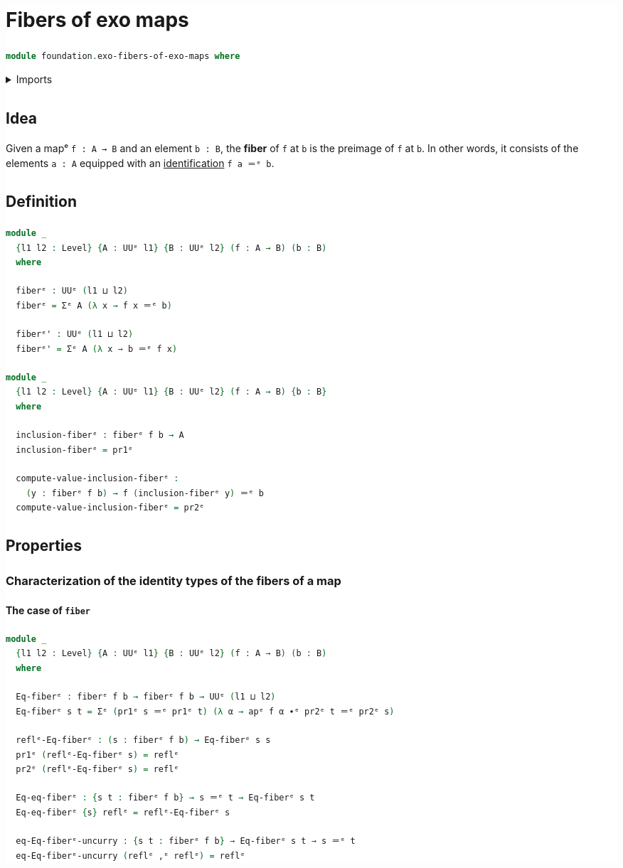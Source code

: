 # Fibers of exo maps

```agda
module foundation.exo-fibers-of-exo-maps where
```

<details><summary>Imports</summary></details>

## Idea

Given a mapᵉ `f : A → B` and an element `b : B`, the **fiber** of `f` at `b` is
the preimage of `f` at `b`. In other words, it consists of the elements `a : A`
equipped with an [identification](foundation-core.identity-types.md) `f a ＝ᵉ b`.

## Definition

```agda
module _
  {l1 l2 : Level} {A : UUᵉ l1} {B : UUᵉ l2} (f : A → B) (b : B)
  where

  fiberᵉ : UUᵉ (l1 ⊔ l2)
  fiberᵉ = Σᵉ A (λ x → f x ＝ᵉ b)

  fiberᵉ' : UUᵉ (l1 ⊔ l2)
  fiberᵉ' = Σᵉ A (λ x → b ＝ᵉ f x)

module _
  {l1 l2 : Level} {A : UUᵉ l1} {B : UUᵉ l2} (f : A → B) {b : B}
  where

  inclusion-fiberᵉ : fiberᵉ f b → A
  inclusion-fiberᵉ = pr1ᵉ

  compute-value-inclusion-fiberᵉ :
    (y : fiberᵉ f b) → f (inclusion-fiberᵉ y) ＝ᵉ b
  compute-value-inclusion-fiberᵉ = pr2ᵉ
```

## Properties

### Characterization of the identity types of the fibers of a map

#### The case of `fiber`

```agda
module _
  {l1 l2 : Level} {A : UUᵉ l1} {B : UUᵉ l2} (f : A → B) (b : B)
  where

  Eq-fiberᵉ : fiberᵉ f b → fiberᵉ f b → UUᵉ (l1 ⊔ l2)
  Eq-fiberᵉ s t = Σᵉ (pr1ᵉ s ＝ᵉ pr1ᵉ t) (λ α → apᵉ f α ∙ᵉ pr2ᵉ t ＝ᵉ pr2ᵉ s)

  reflᵉ-Eq-fiberᵉ : (s : fiberᵉ f b) → Eq-fiberᵉ s s
  pr1ᵉ (reflᵉ-Eq-fiberᵉ s) = reflᵉ
  pr2ᵉ (reflᵉ-Eq-fiberᵉ s) = reflᵉ

  Eq-eq-fiberᵉ : {s t : fiberᵉ f b} → s ＝ᵉ t → Eq-fiberᵉ s t
  Eq-eq-fiberᵉ {s} reflᵉ = reflᵉ-Eq-fiberᵉ s

  eq-Eq-fiberᵉ-uncurry : {s t : fiberᵉ f b} → Eq-fiberᵉ s t → s ＝ᵉ t
  eq-Eq-fiberᵉ-uncurry (reflᵉ ,ᵉ reflᵉ) = reflᵉ
```